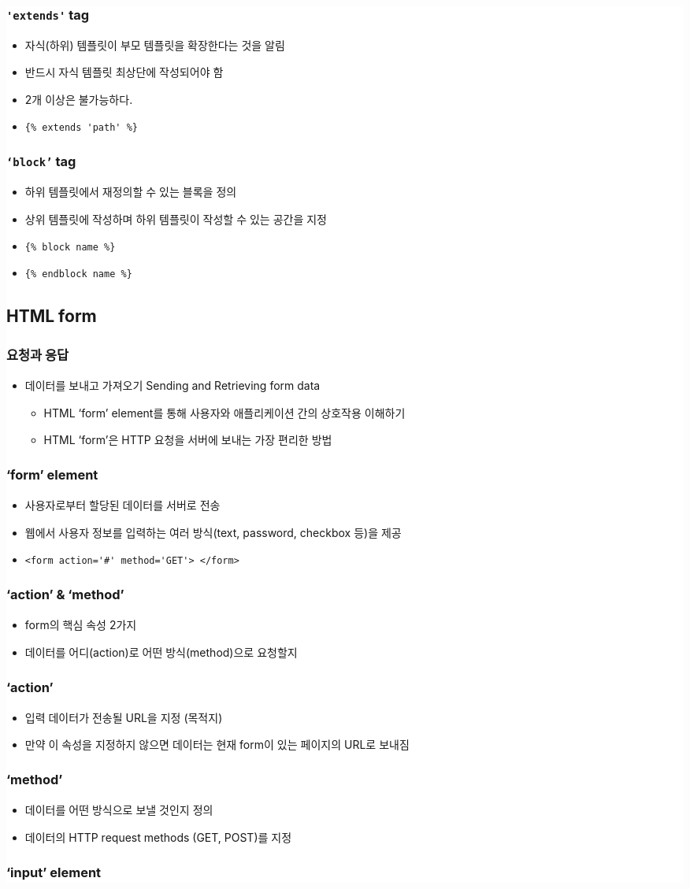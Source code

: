 ### `'extends'` tag

- 자식(하위) 템플릿이 부모 템플릿을 확장한다는 것을 알림

- 반드시 자식 템플릿 최상단에 작성되어야 함

- 2개 이상은 불가능하다.

- `{% extends 'path' %}`

### `‘block’` tag

- 하위 템플릿에서 재정의할 수 있는 블록을 정의

- 상위 템플릿에 작성하며 하위 템플릿이 작성할 수 있는 공간을 지정

- `{% block name %}`

- `{% endblock name %}`

## HTML form

### 요청과 응답

- 데이터를 보내고 가져오기 Sending and Retrieving form data
    - HTML ‘form’ element를 통해 사용자와 애플리케이션 간의 상호작용 이해하기
    
    - HTML ‘form’은 HTTP 요청을 서버에 보내는 가장 편리한 방법

### ‘form’ element

- 사용자로부터 할당된 데이터를 서버로 전송

- 웹에서 사용자 정보를 입력하는 여러 방식(text, password, checkbox 등)을 제공

- `<form action='#' method='GET'> </form>`

### ‘action’ & ‘method’

- form의 핵심 속성 2가지

- 데이터를 어디(action)로 어떤 방식(method)으로 요청할지

### ‘action’

- 입력 데이터가 전송될 URL을 지정 (목적지)

- 만약 이 속성을 지정하지 않으면 데이터는 현재 form이 있는 페이지의 URL로 보내짐

### ‘method’

- 데이터를 어떤 방식으로 보낼 것인지 정의

- 데이터의 HTTP request methods (GET, POST)를 지정

### ‘input’ element
